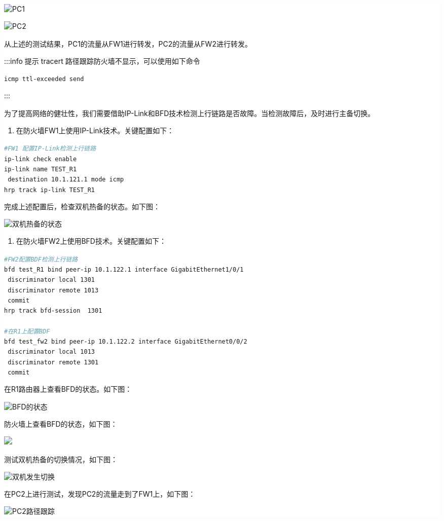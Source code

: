 ![PC1](https://didiplus.oss-cn-hangzhou.aliyuncs.com/20240114162003.png)

![PC2](https://didiplus.oss-cn-hangzhou.aliyuncs.com/20240114162051.png)

从上述的测试结果，PC1的流量从FW1进行转发，PC2的流量从FW2进行转发。

:::info 提示
tracert 路径跟踪防火墙不显示，可以使用如下命令
```bash
icmp ttl-exceeded send
``` 
:::

为了提高网络的健壮性，我们需要借助IP-Link和BFD技术检测上行链路是否故障。当检测故障后，及时进行主备切换。

1. 在防火墙FW1上使用IP-Link技术。关键配置如下：
```bash
#FW1 配置IP-Link检测上行链路
ip-link check enable
ip-link name TEST_R1
 destination 10.1.121.1 mode icmp
hrp track ip-link TEST_R1 
```
完成上述配置后，检查双机热备的状态。如下图：

![双机热备的状态](https://didiplus.oss-cn-hangzhou.aliyuncs.com/20240114164549.png)

1. 在防火墙FW2上使用BFD技术。关键配置如下：
```bash
#FW2配置BDF检测上行链路
bfd test_R1 bind peer-ip 10.1.122.1 interface GigabitEthernet1/0/1
 discriminator local 1301
 discriminator remote 1013
 commit
hrp track bfd-session  1301

#在R1上配置BDF
bfd test_fw2 bind peer-ip 10.1.122.2 interface GigabitEthernet0/0/2
 discriminator local 1013
 discriminator remote 1301
 commit
```
在R1路由器上查看BFD的状态。如下图：

![BFD的状态](https://didiplus.oss-cn-hangzhou.aliyuncs.com/20240114163958.png)

防火墙上查看BFD的状态，如下图：

![](https://didiplus.oss-cn-hangzhou.aliyuncs.com/20240114164114.png)


测试双机热备的切换情况，如下图：

![双机发生切换](https://didiplus.oss-cn-hangzhou.aliyuncs.com/20240114164829.png)

在PC2上进行测试，发现PC2的流量走到了FW1上，如下图：

![PC2路径跟踪](https://didiplus.oss-cn-hangzhou.aliyuncs.com/20240114164949.png)